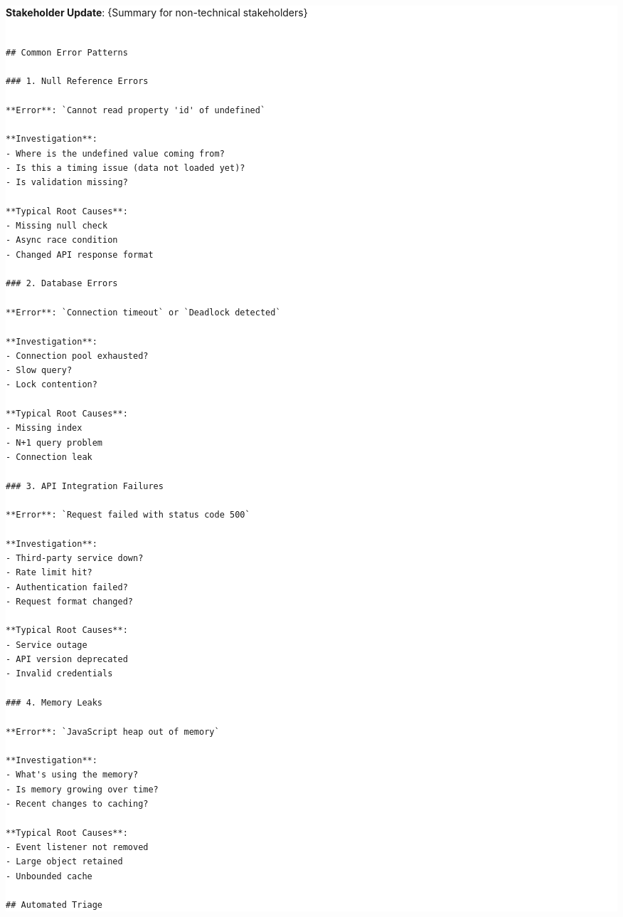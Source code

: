 **Stakeholder Update**:
{Summary for non-technical stakeholders}
```

## Common Error Patterns

### 1. Null Reference Errors

**Error**: `Cannot read property 'id' of undefined`

**Investigation**:
- Where is the undefined value coming from?
- Is this a timing issue (data not loaded yet)?
- Is validation missing?

**Typical Root Causes**:
- Missing null check
- Async race condition
- Changed API response format

### 2. Database Errors

**Error**: `Connection timeout` or `Deadlock detected`

**Investigation**:
- Connection pool exhausted?
- Slow query?
- Lock contention?

**Typical Root Causes**:
- Missing index
- N+1 query problem
- Connection leak

### 3. API Integration Failures

**Error**: `Request failed with status code 500`

**Investigation**:
- Third-party service down?
- Rate limit hit?
- Authentication failed?
- Request format changed?

**Typical Root Causes**:
- Service outage
- API version deprecated
- Invalid credentials

### 4. Memory Leaks

**Error**: `JavaScript heap out of memory`

**Investigation**:
- What's using the memory?
- Is memory growing over time?
- Recent changes to caching?

**Typical Root Causes**:
- Event listener not removed
- Large object retained
- Unbounded cache

## Automated Triage
```